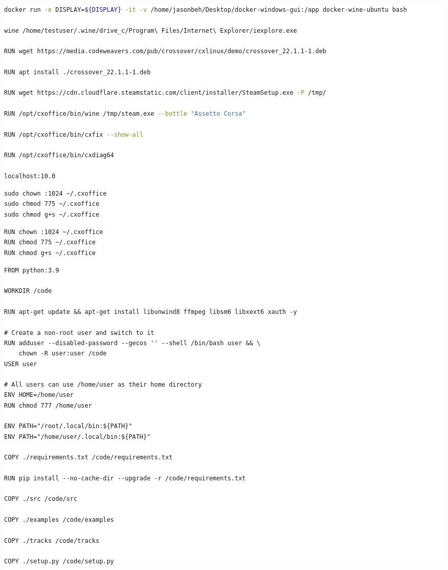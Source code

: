 ```bash
docker run -e DISPLAY=${DISPLAY} -it -v /home/jasonbeh/Desktop/docker-windows-gui:/app docker-wine-ubuntu bash

wine /home/testuser/.wine/drive_c/Program\ Files/Internet\ Explorer/iexplore.exe

RUN wget https://media.codeweavers.com/pub/crossover/cxlinux/demo/crossover_22.1.1-1.deb

RUN apt install ./crossover_22.1.1-1.deb

RUN wget https://cdn.cloudflare.steamstatic.com/client/installer/SteamSetup.exe -P /tmp/

RUN /opt/cxoffice/bin/wine /tmp/steam.exe --bottle "Assetto Corsa"

RUN /opt/cxoffice/bin/cxfix --show-all

RUN /opt/cxoffice/bin/cxdiag64

localhost:10.0

```

```
sudo chown :1024 ~/.cxoffice
sudo chmod 775 ~/.cxoffice
sudo chmod g+s ~/.cxoffice
```

```
RUN chown :1024 ~/.cxoffice
RUN chmod 775 ~/.cxoffice
RUN chmod g+s ~/.cxoffice

```


```docker
FROM python:3.9

WORKDIR /code

RUN apt-get update && apt-get install libunwind8 ffmpeg libsm6 libxext6 xauth -y

# Create a non-root user and switch to it
RUN adduser --disabled-password --gecos '' --shell /bin/bash user && \
    chown -R user:user /code
USER user

# All users can use /home/user as their home directory
ENV HOME=/home/user
RUN chmod 777 /home/user

ENV PATH="/root/.local/bin:${PATH}"
ENV PATH="/home/user/.local/bin:${PATH}"

COPY ./requirements.txt /code/requirements.txt

RUN pip install --no-cache-dir --upgrade -r /code/requirements.txt

COPY ./src /code/src

COPY ./examples /code/examples

COPY ./tracks /code/tracks

COPY ./setup.py /code/setup.py

```